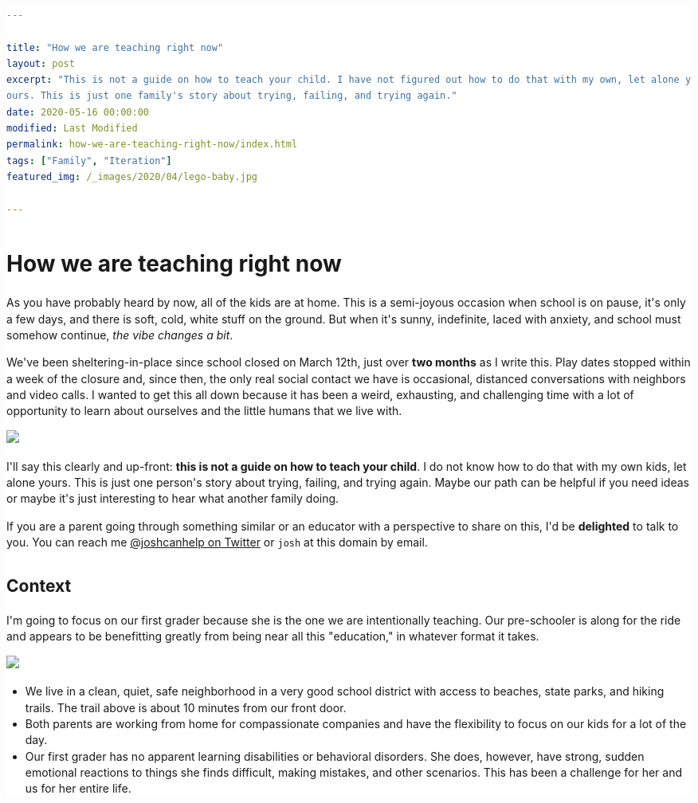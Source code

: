 ```yaml
---

title: "How we are teaching right now"
layout: post
excerpt: "This is not a guide on how to teach your child. I have not figured out how to do that with my own, let alone yours. This is just one family's story about trying, failing, and trying again."
date: 2020-05-16 00:00:00
modified: Last Modified
permalink: how-we-are-teaching-right-now/index.html
tags: ["Family", "Iteration"]
featured_img: /_images/2020/04/lego-baby.jpg

---
```


# How we are teaching right now

As you have probably heard by now, all of the kids are at home. This is a semi-joyous occasion when school is on pause, it's only a few days, and there is soft, cold, white stuff on the ground. But when it's sunny, indefinite, laced with anxiety, and school must somehow continue, *the vibe changes a bit*.

We've been sheltering-in-place since school closed on March 12th, just over **two months** as I write this. Play dates stopped within a week of the closure and, since then, the only real social contact we have is occasional, distanced conversations with neighbors and video calls. I wanted to get this all down because it has been a weird, exhausting, and challenging time with a lot of opportunity to learn about ourselves and the little humans that we live with. 

<img src="/_images/2020/05/lego-baby.jpg" class="aligncenter">

I'll say this clearly and up-front: **this is not a guide on how to teach your child**. I do not know how to do that with my own kids, let alone yours. This is just one person's story about trying, failing, and trying again. Maybe our path can be helpful if you need ideas or maybe it's just interesting to hear what another family doing.

If you are a parent going through something similar or an educator with a perspective to share on this, I'd be **delighted** to talk to you. You can reach me [@joshcanhelp on Twitter](https://twitter.com/joshcanhelp) or `josh` at this domain by email.

## Context

I'm going to focus on our first grader because she is the one we are intentionally teaching. Our pre-schooler is along for the ride and appears to be benefitting greatly from being near all this "education," in whatever format it takes. 

<img src="/_images/2020/05/forest-walk.jpg" class="aligncenter">

- We live in a clean, quiet, safe neighborhood in a very good school district with access to beaches, state parks, and hiking trails. The trail above is about 10 minutes from our front door.
- Both parents are working from home for compassionate companies and have the flexibility to focus on our kids for a lot of the day.
- Our first grader has no apparent learning disabilities or behavioral disorders. She does, however, have strong, sudden emotional reactions to things she finds difficult, making mistakes, and other scenarios. This has been a challenge for her and us for her entire life.
